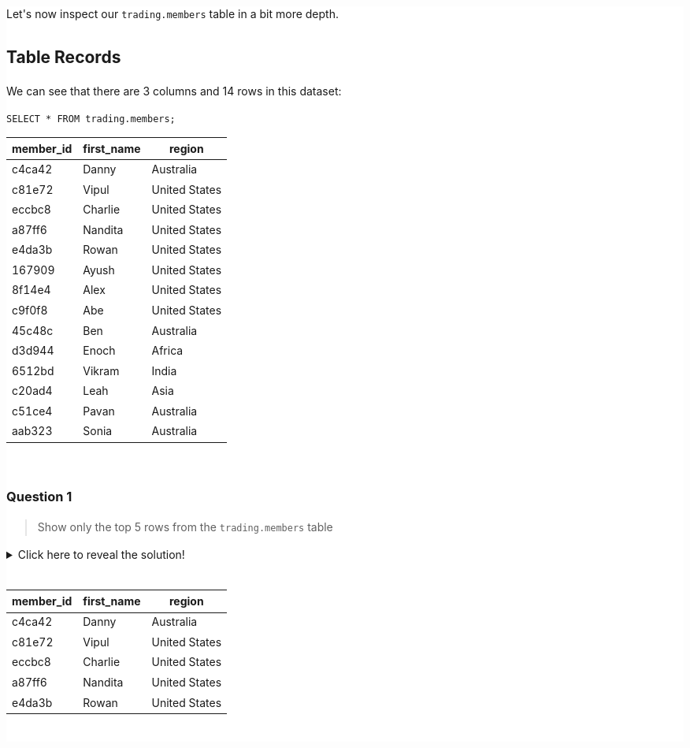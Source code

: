 Let's now inspect our `trading.members` table in a bit more depth.

## Table Records

We can see that there are 3 columns and 14 rows in this dataset:

`SELECT * FROM trading.members;`

| member_id | first_name |    region      |
| --------- | ---------- | -------------- |
| c4ca42    | Danny      | Australia      |
| c81e72    | Vipul      | United States  |
| eccbc8    | Charlie    | United States  |
| a87ff6    | Nandita    | United States  |
| e4da3b    | Rowan      | United States  |
| 167909    | Ayush      | United States  |
| 8f14e4    | Alex       | United States  |
| c9f0f8    | Abe        | United States  |
| 45c48c    | Ben        | Australia      |
| d3d944    | Enoch      | Africa         |
| 6512bd    | Vikram     | India          |
| c20ad4    | Leah       | Asia           |
| c51ce4    | Pavan      | Australia      |
| aab323    | Sonia      | Australia      |
<br>

### Question 1

> Show only the top 5 rows from the `trading.members` table

<details><summary>Click here to reveal the solution!</summary></details>
<br>

| member_id | first_name |    region     |
| --------- | ---------- | ------------- |
| c4ca42    | Danny      | Australia     |
| c81e72    | Vipul      | United States |
| eccbc8    | Charlie    | United States |
| a87ff6    | Nandita    | United States |
| e4da3b    | Rowan      | United States |
<br>
